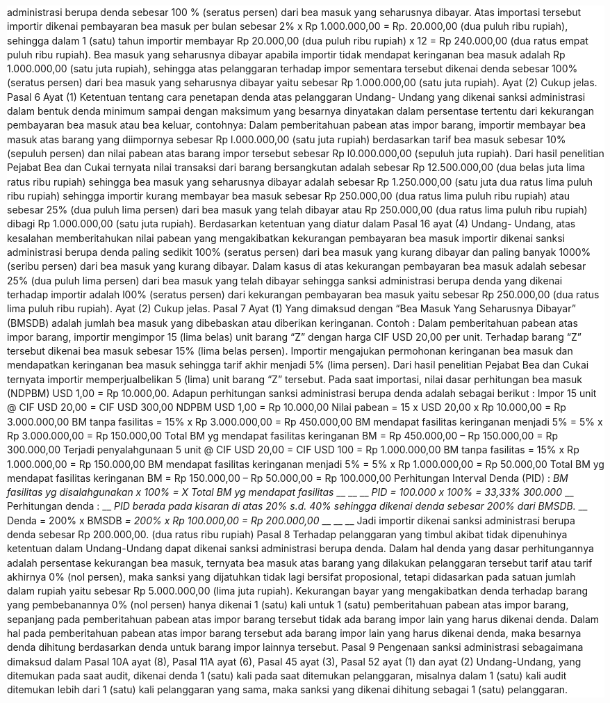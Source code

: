 administrasi berupa denda sebesar 100 % (seratus persen) dari bea masuk yang seharusnya dibayar. Atas importasi tersebut importir dikenai pembayaran bea masuk per bulan sebesar 2% x Rp 1.000.000,00 = Rp. 20.000,00 (dua puluh ribu rupiah), sehingga dalam 1 (satu) tahun importir membayar Rp 20.000,00 (dua puluh ribu rupiah) x 12 = Rp 240.000,00 (dua ratus empat puluh ribu rupiah). Bea masuk yang seharusnya dibayar apabila importir tidak mendapat keringanan bea masuk adalah Rp 1.000.000,00 (satu juta rupiah), sehingga atas pelanggaran terhadap impor sementara tersebut dikenai denda sebesar 100% (seratus persen) dari bea masuk yang seharusnya dibayar yaitu sebesar Rp 1.000.000,00 (satu juta rupiah). Ayat (2) Cukup jelas. Pasal 6 Ayat (1) Ketentuan tentang cara penetapan denda atas pelanggaran Undang- Undang yang dikenai sanksi administrasi dalam bentuk denda minimum sampai dengan maksimum yang besarnya dinyatakan dalam persentase tertentu dari kekurangan pembayaran bea masuk atau bea keluar, contohnya: Dalam pemberitahuan pabean atas impor barang, importir membayar bea masuk atas barang yang diimpornya sebesar Rp l.000.000,00 (satu juta rupiah) berdasarkan tarif bea masuk sebesar 10% (sepuluh persen) dan nilai pabean atas barang impor tersebut sebesar Rp l0.000.000,00 (sepuluh juta rupiah). Dari hasil penelitian Pejabat Bea dan Cukai ternyata nilai transaksi dari barang bersangkutan adalah sebesar Rp 12.500.000,00 (dua belas juta lima ratus ribu rupiah) sehingga bea masuk yang seharusnya dibayar adalah sebesar Rp 1.250.000,00 (satu juta dua ratus lima puluh ribu rupiah) sehingga importir kurang membayar bea masuk sebesar Rp 250.000,00 (dua ratus lima puluh ribu rupiah) atau sebesar 25% (dua puluh lima persen) dari bea masuk yang telah dibayar atau Rp 250.000,00 (dua ratus lima puluh ribu rupiah) dibagi Rp 1.000.000,00 (satu juta rupiah). Berdasarkan ketentuan yang diatur dalam Pasal 16 ayat (4) Undang- Undang, atas kesalahan memberitahukan nilai pabean yang mengakibatkan kekurangan pembayaran bea masuk importir dikenai sanksi administrasi berupa denda paling sedikit 100% (seratus persen) dari bea masuk yang kurang dibayar dan paling banyak 1000% (seribu persen) dari bea masuk yang kurang dibayar. Dalam kasus di atas kekurangan pembayaran bea masuk adalah sebesar 25% (dua puluh lima persen) dari bea masuk yang telah dibayar sehingga sanksi administrasi berupa denda yang dikenai terhadap importir adalah l00% (seratus persen) dari kekurangan pembayaran bea masuk yaitu sebesar Rp 250.000,00 (dua ratus lima puluh ribu rupiah). Ayat (2) Cukup jelas. Pasal 7 Ayat (1) Yang dimaksud dengan “Bea Masuk Yang Seharusnya Dibayar” (BMSDB) adalah jumlah bea masuk yang dibebaskan atau diberikan keringanan. Contoh : Dalam pemberitahuan pabean atas impor barang, importir mengimpor 15 (lima belas) unit barang “Z” dengan harga CIF USD 20,00 per unit. Terhadap barang “Z” tersebut dikenai bea masuk sebesar 15% (lima belas persen). Importir mengajukan permohonan keringanan bea masuk dan mendapatkan keringanan bea masuk sehingga tarif akhir menjadi 5% (lima persen). Dari hasil penelitian Pejabat Bea dan Cukai ternyata importir memperjualbelikan 5 (lima) unit barang “Z” tersebut. Pada saat importasi, nilai dasar perhitungan bea masuk (NDPBM) USD 1,00 = Rp 10.000,00. Adapun perhitungan sanksi administrasi berupa denda adalah sebagai berikut : Impor 15 unit @ CIF USD 20,00 = CIF USD 300,00 NDPBM USD 1,00 = Rp 10.000,00 Nilai pabean = 15 x USD 20,00 x Rp 10.000,00 = Rp 3.000.000,00 BM tanpa fasilitas = 15% x Rp 3.000.000,00 = Rp 450.000,00 BM mendapat fasilitas keringanan menjadi 5% = 5% x Rp 3.000.000,00 = Rp 150.000,00 Total BM yg mendapat fasilitas keringanan BM = Rp 450.000,00 – Rp 150.000,00 = Rp 300.000,00 Terjadi penyalahgunaan 5 unit @ CIF USD 20,00 = CIF USD 100 = Rp 1.000.000,00 BM tanpa fasilitas = 15% x Rp 1.000.000,00 = Rp 150.000,00 BM mendapat fasilitas keringanan menjadi 5% = 5% x Rp 1.000.000,00 = Rp 50.000,00 Total BM yg mendapat fasilitas keringanan BM = Rp 150.000,00 – Rp 50.000,00 = Rp 100.000,00 Perhitungan Interval Denda (PID) : _BM fasilitas yg disalahgunakan x 100% = X_ _Total BM yg mendapat fasilitas_ __ __ __ _PID = 100.000 x 100% = 33,33%_ _300.000_ __ Perhitungan denda : __ _PID berada pada kisaran di atas 20% s.d. 40% sehingga dikenai denda_ _sebesar 200% dari BMSDB._ __ Denda = 200% x BMSDB _= 200% x Rp 100.000,00 = Rp 200.000,00_ __ __ __ Jadi importir dikenai sanksi administrasi berupa denda sebesar Rp 200.000,00. (dua ratus ribu rupiah) Pasal 8 Terhadap pelanggaran yang timbul akibat tidak dipenuhinya ketentuan dalam Undang-Undang dapat dikenai sanksi administrasi berupa denda. Dalam hal denda yang dasar perhitungannya adalah persentase kekurangan bea masuk, ternyata bea masuk atas barang yang dilakukan pelanggaran tersebut tarif atau tarif akhirnya 0% (nol persen), maka sanksi yang dijatuhkan tidak lagi bersifat proposional, tetapi didasarkan pada satuan jumlah dalam rupiah yaitu sebesar Rp 5.000.000,00 (lima juta rupiah). Kekurangan bayar yang mengakibatkan denda terhadap barang yang pembebanannya 0% (nol persen) hanya dikenai 1 (satu) kali untuk 1 (satu) pemberitahuan pabean atas impor barang, sepanjang pada pemberitahuan pabean atas impor barang tersebut tidak ada barang impor lain yang harus dikenai denda. Dalam hal pada pemberitahuan pabean atas impor barang tersebut ada barang impor lain yang harus dikenai denda, maka besarnya denda dihitung berdasarkan denda untuk barang impor lainnya tersebut. Pasal 9 Pengenaan sanksi administrasi sebagaimana dimaksud dalam Pasal 10A ayat (8), Pasal 11A ayat (6), Pasal 45 ayat (3), Pasal 52 ayat (1) dan ayat (2) Undang-Undang, yang ditemukan pada saat audit, dikenai denda 1 (satu) kali pada saat ditemukan pelanggaran, misalnya dalam 1 (satu) kali audit ditemukan lebih dari 1 (satu) kali pelanggaran yang sama, maka sanksi yang dikenai dihitung sebagai 1 (satu) pelanggaran.